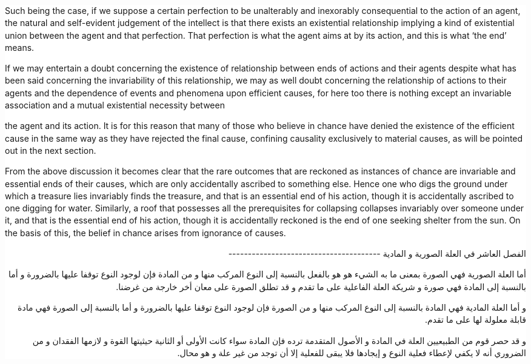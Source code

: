Such being the case, if we suppose a certain perfection to be
unalterably and inexorably consequential to the action of an agent, the
natural and self-evident judgement of the intellect is that there exists
an existential relationship implying a kind of existential union between
the agent and that perfection. That perfection is what the agent aims at
by its action, and this is what ‘the end’ means.

If we may entertain a doubt concerning the existence of relationship
between ends of actions and their agents despite what has been said
concerning the invariability of this relationship, we may as well doubt
concerning the relationship of actions to their agents and the
dependence of events and phenomena upon efficient causes, for here too
there is nothing except an invariable association and a mutual
existential necessity between

the agent and its action. It is for this reason that many of those who
believe in chance have denied the existence of the efficient cause in
the same way as they have rejected the final cause, confining causality
exclusively to material causes, as will be pointed out in the next
section.

From the above discussion it becomes clear that the rare outcomes that
are reckoned as instances of chance are invariable and essential ends of
their causes, which are only accidentally ascribed to something else.
Hence one who digs the ground under which a treasure lies invariably
finds the treasure, and that is an essential end of his action, though
it is accidentally ascribed to one digging for water. Similarly, a roof
that possesses all the prerequisites for collapsing collapses invariably
over someone under it, and that is the essential end of his action,
though it is accidentally reckoned is the end of one seeking shelter
from the sun. On the basis of this, the belief in chance arises from
ignorance of causes.

<p dir="rtl">
الفصل العاشر في العلة الصورية و المادية
---------------------------------------
</p>

<p dir="rtl">
أما العلة الصورية فهي الصورة بمعنى ما به الشي‏ء هو هو بالفعل بالنسبة إلى
النوع المركب منها و من المادة فإن لوجود النوع توقفا عليها بالضرورة و أما
بالنسبة إلى المادة فهي صورة و شريكة العلة الفاعلية على ما تقدم و قد تطلق
الصورة على معان أخر خارجة من غرضنا.
</p>

<p dir="rtl">
و أما العلة المادية فهي المادة بالنسبة إلى النوع المركب منها و من الصورة
فإن لوجود النوع توقفا عليها بالضرورة و أما بالنسبة إلى الصورة فهي مادة
قابلة معلولة لها على ما تقدم.
</p>

<p dir="rtl">
و قد حصر قوم من الطبيعيين العلة في المادة و الأصول المتقدمة ترده فإن
المادة سواء كانت الأولى أو الثانية حيثيتها القوة و لازمها الفقدان و من
الضروري أنه لا يكفي لإعطاء فعلية النوع و إيجادها فلا يبقى للفعلية إلا أن
توجد من غير علة و هو محال.
</p>

